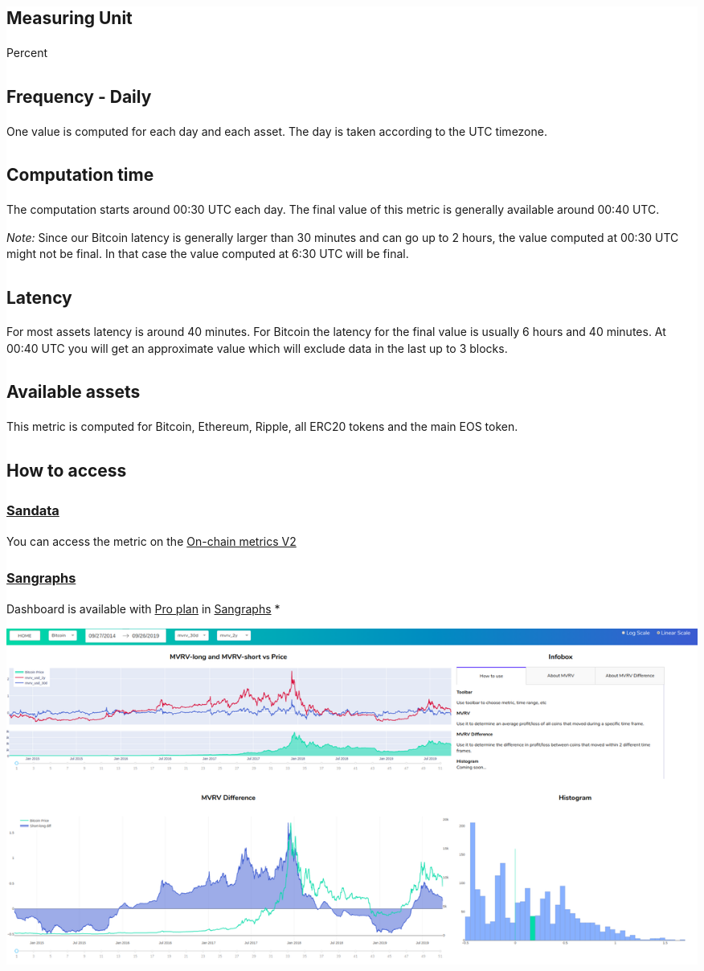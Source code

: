 ## Measuring Unit

Percent

## Frequency - Daily

One value is computed for each day and each asset. The day is taken
according to the UTC timezone.

## Computation time

The computation starts around 00:30 UTC each day. The final value of
this metric is generally available around 00:40 UTC.

*Note:* Since our Bitcoin latency is generally larger than 30 minutes
and can go up to 2 hours, the value computed at 00:30 UTC might not be
final. In that case the value computed at 6:30 UTC will be final.

## Latency

For most assets latency is around 40 minutes. For Bitcoin the latency
for the final value is usually 6 hours and 40 minutes. At 00:40 UTC
you will get an approximate value which will exclude data in
the last up to 3 blocks.

## Available assets

This metric is computed for Bitcoin, Ethereum, Ripple, all ERC20 tokens and the main EOS token.

## How to access

### [Sandata](https://data.santiment.net)

You can access the metric on the [On-chain metrics
V2](https://data.santiment.net/d/iYmn0EGZk/00-on-chain-metrics-v2?)

### [Sangraphs](https://graphs.santiment.net)

Dashboard is available with [Pro plan]((../access-plans)) in  [Sangraphs](https://graphs.santiment.net/mvrv) \*

![Dashboard in Sangraphs](Sangraphs.png)